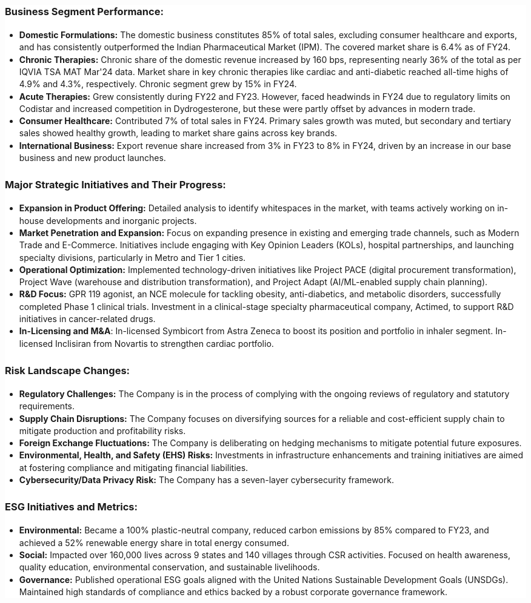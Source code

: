 ### Business Segment Performance:

*   **Domestic Formulations:** The domestic business constitutes 85% of total sales, excluding consumer healthcare and exports, and has consistently outperformed the Indian Pharmaceutical Market (IPM). The covered market share is 6.4% as of FY24.
*   **Chronic Therapies:** Chronic share of the domestic revenue increased by 160 bps, representing nearly 36% of the total as per IQVIA TSA MAT Mar'24 data. Market share in key chronic therapies like cardiac and anti-diabetic reached all-time highs of 4.9% and 4.3%, respectively. Chronic segment grew by 15% in FY24.
*   **Acute Therapies:** Grew consistently during FY22 and FY23. However, faced headwinds in FY24 due to regulatory limits on Codistar and increased competition in Dydrogesterone, but these were partly offset by advances in modern trade.
*   **Consumer Healthcare:** Contributed 7% of total sales in FY24. Primary sales growth was muted, but secondary and tertiary sales showed healthy growth, leading to market share gains across key brands.
*   **International Business:** Export revenue share increased from 3% in FY23 to 8% in FY24, driven by an increase in our base business and new product launches.

### Major Strategic Initiatives and Their Progress:

*   **Expansion in Product Offering:** Detailed analysis to identify whitespaces in the market, with teams actively working on in-house developments and inorganic projects.
*   **Market Penetration and Expansion:** Focus on expanding presence in existing and emerging trade channels, such as Modern Trade and E-Commerce. Initiatives include engaging with Key Opinion Leaders (KOLs), hospital partnerships, and launching specialty divisions, particularly in Metro and Tier 1 cities.
*   **Operational Optimization:** Implemented technology-driven initiatives like Project PACE (digital procurement transformation), Project Wave (warehouse and distribution transformation), and Project Adapt (AI/ML-enabled supply chain planning).
*   **R&D Focus:** GPR 119 agonist, an NCE molecule for tackling obesity, anti-diabetics, and metabolic disorders, successfully completed Phase 1 clinical trials. Investment in a clinical-stage specialty pharmaceutical company, Actimed, to support R&D initiatives in cancer-related drugs.
*   **In-Licensing and M&A**: In-licensed Symbicort from Astra Zeneca to boost its position and portfolio in inhaler segment. In-licensed Inclisiran from Novartis to strengthen cardiac portfolio.

### Risk Landscape Changes:

*   **Regulatory Challenges:** The Company is in the process of complying with the ongoing reviews of regulatory and statutory requirements.
*   **Supply Chain Disruptions:** The Company focuses on diversifying sources for a reliable and cost-efficient supply chain to mitigate production and profitability risks.
*   **Foreign Exchange Fluctuations:** The Company is deliberating on hedging mechanisms to mitigate potential future exposures.
*   **Environmental, Health, and Safety (EHS) Risks:** Investments in infrastructure enhancements and training initiatives are aimed at fostering compliance and mitigating financial liabilities.
*   **Cybersecurity/Data Privacy Risk:** The Company has a seven-layer cybersecurity framework.

### ESG Initiatives and Metrics:

*   **Environmental:** Became a 100% plastic-neutral company, reduced carbon emissions by 85% compared to FY23, and achieved a 52% renewable energy share in total energy consumed.
*   **Social:** Impacted over 160,000 lives across 9 states and 140 villages through CSR activities. Focused on health awareness, quality education, environmental conservation, and sustainable livelihoods.
*   **Governance:** Published operational ESG goals aligned with the United Nations Sustainable Development Goals (UNSDGs). Maintained high standards of compliance and ethics backed by a robust corporate governance framework.
